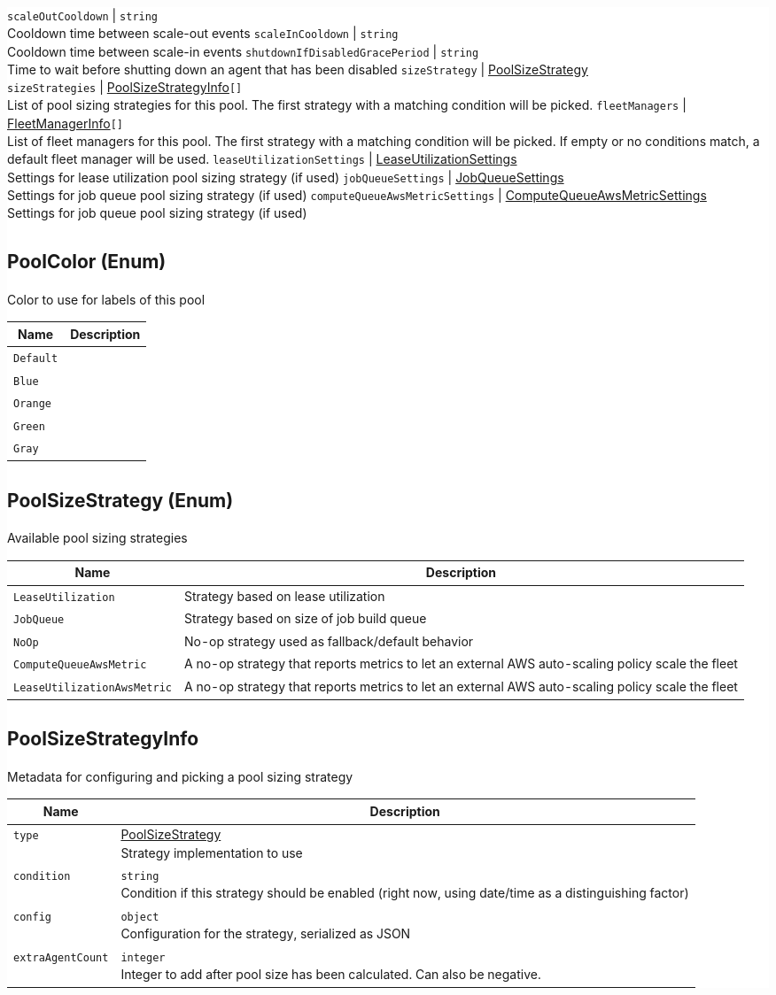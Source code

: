 `scaleOutCooldown` | `string`<br>Cooldown time between scale-out events
`scaleInCooldown` | `string`<br>Cooldown time between scale-in events
`shutdownIfDisabledGracePeriod` | `string`<br>Time to wait before shutting down an agent that has been disabled
`sizeStrategy` | [PoolSizeStrategy](#poolsizestrategy-enum)<br>
`sizeStrategies` | [PoolSizeStrategyInfo](#poolsizestrategyinfo)`[]`<br>List of pool sizing strategies for this pool. The first strategy with a matching condition will be picked.
`fleetManagers` | [FleetManagerInfo](#fleetmanagerinfo)`[]`<br>List of fleet managers for this pool. The first strategy with a matching condition will be picked. If empty or no conditions match, a default fleet manager will be used.
`leaseUtilizationSettings` | [LeaseUtilizationSettings](#leaseutilizationsettings)<br>Settings for lease utilization pool sizing strategy (if used)
`jobQueueSettings` | [JobQueueSettings](#jobqueuesettings)<br>Settings for job queue pool sizing strategy (if used)
`computeQueueAwsMetricSettings` | [ComputeQueueAwsMetricSettings](#computequeueawsmetricsettings)<br>Settings for job queue pool sizing strategy (if used)

## PoolColor (Enum)

Color to use for labels of this pool

Name | Description
---- | -----------
`Default` | 
`Blue` | 
`Orange` | 
`Green` | 
`Gray` | 

## PoolSizeStrategy (Enum)

Available pool sizing strategies

Name | Description
---- | -----------
`LeaseUtilization` | Strategy based on lease utilization
`JobQueue` | Strategy based on size of job build queue
`NoOp` | No-op strategy used as fallback/default behavior
`ComputeQueueAwsMetric` | A no-op strategy that reports metrics to let an external AWS auto-scaling policy scale the fleet
`LeaseUtilizationAwsMetric` | A no-op strategy that reports metrics to let an external AWS auto-scaling policy scale the fleet

## PoolSizeStrategyInfo

Metadata for configuring and picking a pool sizing strategy

Name | Description
---- | -----------
`type` | [PoolSizeStrategy](#poolsizestrategy-enum)<br>Strategy implementation to use
`condition` | `string`<br>Condition if this strategy should be enabled (right now, using date/time as a distinguishing factor)
`config` | `object`<br>Configuration for the strategy, serialized as JSON
`extraAgentCount` | `integer`<br>Integer to add after pool size has been calculated. Can also be negative.
